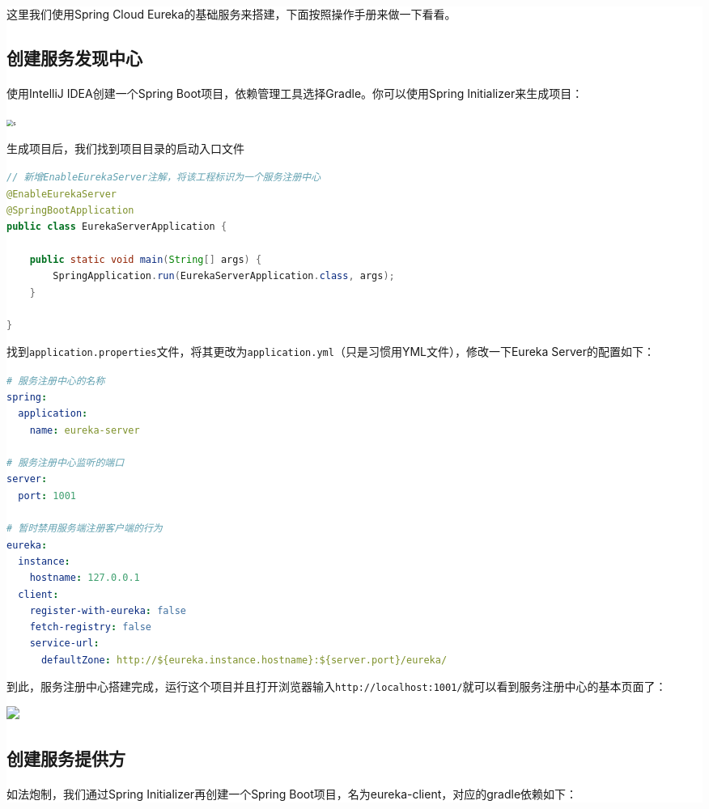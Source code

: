 这里我们使用Spring Cloud Eureka的基础服务来搭建，下面按照操作手册来做一下看看。

## 创建服务发现中心

使用IntelliJ IDEA创建一个Spring Boot项目，依赖管理工具选择Gradle。你可以使用Spring Initializer来生成项目：

<img src="https://humphrey-blogs-bucket.oss-cn-shenzhen.aliyuncs.com/img/WX20220219-143445@2x.png" alt="s" style="zoom:50%;" />

生成项目后，我们找到项目目录的启动入口文件

```java
// 新增EnableEurekaServer注解，将该工程标识为一个服务注册中心
@EnableEurekaServer
@SpringBootApplication
public class EurekaServerApplication {

    public static void main(String[] args) {
        SpringApplication.run(EurekaServerApplication.class, args);
    }

}
```

找到`application.properties`文件，将其更改为`application.yml`（只是习惯用YML文件），修改一下Eureka Server的配置如下：

```yaml
# 服务注册中心的名称
spring:
  application:
    name: eureka-server

# 服务注册中心监听的端口
server:
  port: 1001

# 暂时禁用服务端注册客户端的行为
eureka:
  instance:
    hostname: 127.0.0.1
  client:
    register-with-eureka: false
    fetch-registry: false
    service-url:
      defaultZone: http://${eureka.instance.hostname}:${server.port}/eureka/
```

到此，服务注册中心搭建完成，运行这个项目并且打开浏览器输入`http://localhost:1001/`就可以看到服务注册中心的基本页面了：

![](https://humphrey-blogs-bucket.oss-cn-shenzhen.aliyuncs.com/img/WX20220219-144301@2x.png)

## 创建服务提供方

如法炮制，我们通过Spring Initializer再创建一个Spring Boot项目，名为eureka-client，对应的gradle依赖如下：
